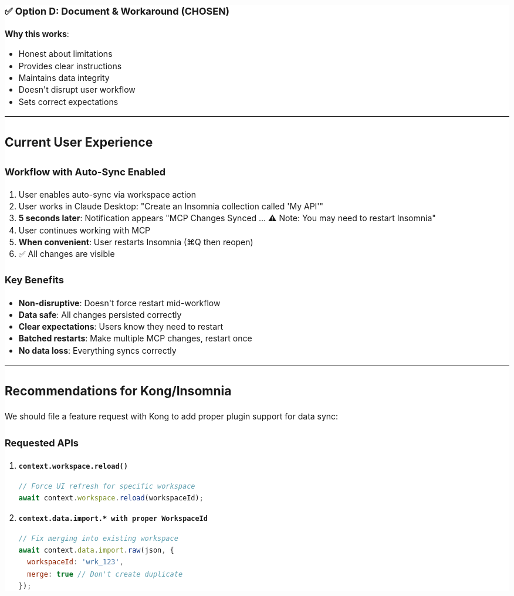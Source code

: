 ### ✅ Option D: Document & Workaround (CHOSEN)
**Why this works**:
- Honest about limitations
- Provides clear instructions
- Maintains data integrity
- Doesn't disrupt user workflow
- Sets correct expectations

---

## Current User Experience

### Workflow with Auto-Sync Enabled

1. User enables auto-sync via workspace action
2. User works in Claude Desktop: "Create an Insomnia collection called 'My API'"
3. **5 seconds later**: Notification appears "MCP Changes Synced ... ⚠️ Note: You may need to restart Insomnia"
4. User continues working with MCP
5. **When convenient**: User restarts Insomnia (⌘Q then reopen)
6. ✅ All changes are visible

### Key Benefits

- **Non-disruptive**: Doesn't force restart mid-workflow
- **Data safe**: All changes persisted correctly
- **Clear expectations**: Users know they need to restart
- **Batched restarts**: Make multiple MCP changes, restart once
- **No data loss**: Everything syncs correctly

---

## Recommendations for Kong/Insomnia

We should file a feature request with Kong to add proper plugin support for data sync:

### Requested APIs

1. **`context.workspace.reload()`**
   ```javascript
   // Force UI refresh for specific workspace
   await context.workspace.reload(workspaceId);
   ```

2. **`context.data.import.* with proper WorkspaceId`**
   ```javascript
   // Fix merging into existing workspace
   await context.data.import.raw(json, {
     workspaceId: 'wrk_123',
     merge: true // Don't create duplicate
   });
   ```
